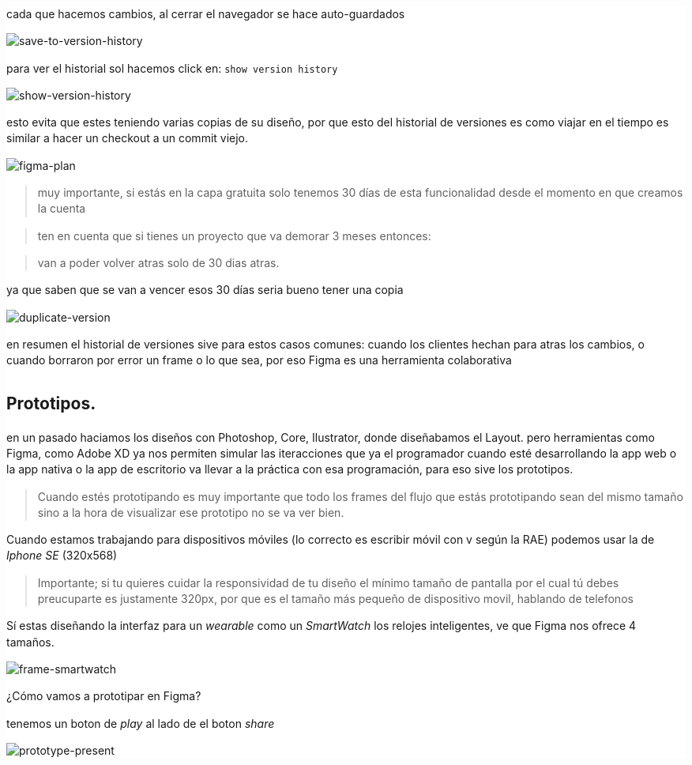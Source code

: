 cada que hacemos cambios, al cerrar el navegador se hace auto-guardados

![save-to-version-history](/assets/save-to-version-history.png)

para ver el historial sol hacemos click en: `show version history`

![show-version-history](/assets/show-version-history.png)

esto evita que estes teniendo varias copias de su diseño, por que esto del historial de versiones es como viajar en el tiempo es similar a hacer un checkout a un commit viejo.

![figma-plan](/assets/figma-plan.png)

> muy importante, si estás en la capa gratuita solo tenemos 30 días de esta funcionalidad desde el momento en que creamos la cuenta

> ten en cuenta que si tienes un proyecto que va demorar 3 meses entonces:

> van a poder volver atras solo de 30 dias atras.   

ya que saben que se van a vencer esos 30 días seria bueno tener una copia

![duplicate-version](/assets/duplicate-version.png)

en resumen el historial de versiones sive para estos casos comunes: cuando los clientes hechan para atras los cambios, o cuando borraron por error un frame o lo que sea, por eso Figma es una herramienta colaborativa


## Prototipos.

en un pasado haciamos los diseños con Photoshop, Core, Ilustrator, donde diseñabamos el Layout. pero herramientas como Figma, como Adobe XD ya nos permiten simular las iteracciones que ya el programador cuando esté desarrollando la app web o la app nativa o la app de escritorio va llevar a la práctica con esa programación, para eso sive los prototipos.

> Cuando estés prototipando es muy importante que todo los frames del flujo que estás prototipando sean del mismo tamaño sino a la hora de visualizar ese prototipo no se va ver bien.

Cuando estamos trabajando para dispositivos móviles (lo correcto es escribir móvil con v según la RAE) podemos usar la de _Iphone SE_ (320x568)

> Importante; si tu quieres cuidar la responsividad de tu diseño el mínimo tamaño de pantalla por el cual tú debes preucuparte es justamente 320px, por que es el tamaño más pequeño de dispositivo movil, hablando de telefonos

Sí estas diseñando la interfaz para un _wearable_ como un _SmartWatch_ los relojes inteligentes, ve que Figma nos ofrece 4 tamaños.

![frame-smartwatch](/assets/frame-smartwatch.png)

¿Cómo vamos a prototipar en Figma?

tenemos un boton de _play_ al lado de el boton _share_ 

![prototype-present](/assets/prototype-present.png)
